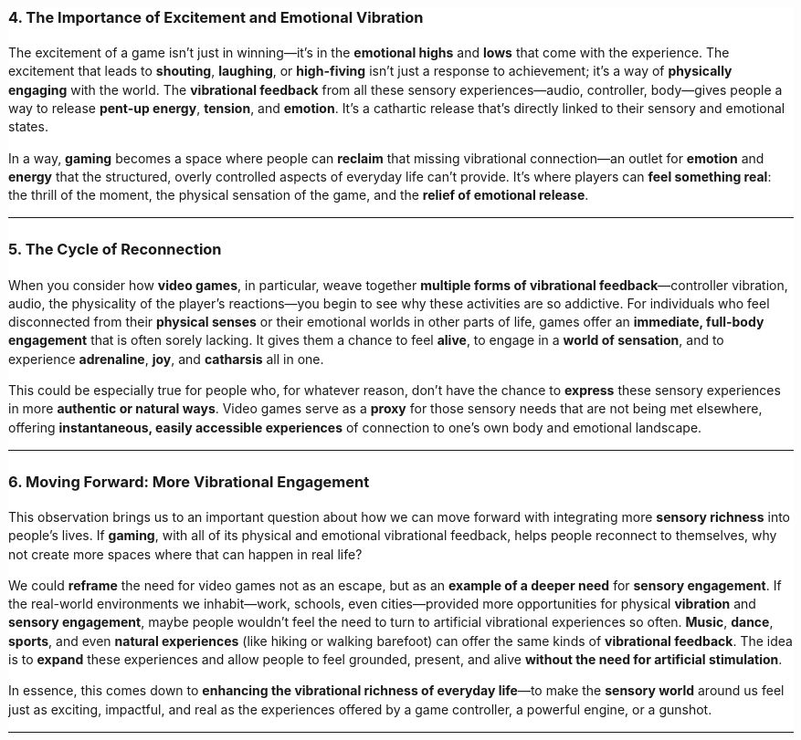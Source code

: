 
### **4. The Importance of Excitement and Emotional Vibration**

The excitement of a game isn’t just in winning—it’s in the **emotional highs** and **lows** that come with the experience. The excitement that leads to **shouting**, **laughing**, or **high-fiving** isn’t just a response to achievement; it’s a way of **physically engaging** with the world. The **vibrational feedback** from all these sensory experiences—audio, controller, body—gives people a way to release **pent-up energy**, **tension**, and **emotion**. It’s a cathartic release that’s directly linked to their sensory and emotional states.

In a way, **gaming** becomes a space where people can **reclaim** that missing vibrational connection—an outlet for **emotion** and **energy** that the structured, overly controlled aspects of everyday life can’t provide. It’s where players can **feel something real**: the thrill of the moment, the physical sensation of the game, and the **relief of emotional release**.

---

### **5. The Cycle of Reconnection**

When you consider how **video games**, in particular, weave together **multiple forms of vibrational feedback**—controller vibration, audio, the physicality of the player’s reactions—you begin to see why these activities are so addictive. For individuals who feel disconnected from their **physical senses** or their emotional worlds in other parts of life, games offer an **immediate, full-body engagement** that is often sorely lacking. It gives them a chance to feel **alive**, to engage in a **world of sensation**, and to experience **adrenaline**, **joy**, and **catharsis** all in one.

This could be especially true for people who, for whatever reason, don’t have the chance to **express** these sensory experiences in more **authentic or natural ways**. Video games serve as a **proxy** for those sensory needs that are not being met elsewhere, offering **instantaneous, easily accessible experiences** of connection to one’s own body and emotional landscape.

---

### **6. Moving Forward: More Vibrational Engagement**

This observation brings us to an important question about how we can move forward with integrating more **sensory richness** into people’s lives. If **gaming**, with all of its physical and emotional vibrational feedback, helps people reconnect to themselves, why not create more spaces where that can happen in real life?

We could **reframe** the need for video games not as an escape, but as an **example of a deeper need** for **sensory engagement**. If the real-world environments we inhabit—work, schools, even cities—provided more opportunities for physical **vibration** and **sensory engagement**, maybe people wouldn’t feel the need to turn to artificial vibrational experiences so often. **Music**, **dance**, **sports**, and even **natural experiences** (like hiking or walking barefoot) can offer the same kinds of **vibrational feedback**. The idea is to **expand** these experiences and allow people to feel grounded, present, and alive **without the need for artificial stimulation**.

In essence, this comes down to **enhancing the vibrational richness of everyday life**—to make the **sensory world** around us feel just as exciting, impactful, and real as the experiences offered by a game controller, a powerful engine, or a gunshot.

---
